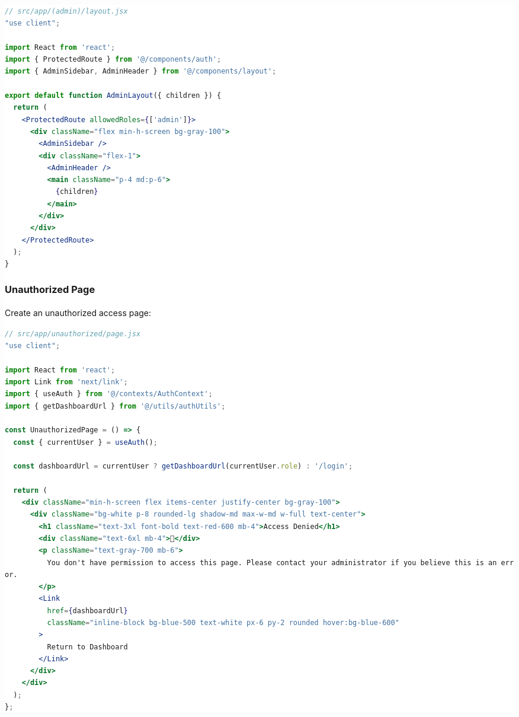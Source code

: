 ```jsx
```

```jsx
// src/app/(admin)/layout.jsx
"use client";

import React from 'react';
import { ProtectedRoute } from '@/components/auth';
import { AdminSidebar, AdminHeader } from '@/components/layout';

export default function AdminLayout({ children }) {
  return (
    <ProtectedRoute allowedRoles={['admin']}>
      <div className="flex min-h-screen bg-gray-100">
        <AdminSidebar />
        <div className="flex-1">
          <AdminHeader />
          <main className="p-4 md:p-6">
            {children}
          </main>
        </div>
      </div>
    </ProtectedRoute>
  );
}
```

### Unauthorized Page

Create an unauthorized access page:

```jsx
// src/app/unauthorized/page.jsx
"use client";

import React from 'react';
import Link from 'next/link';
import { useAuth } from '@/contexts/AuthContext';
import { getDashboardUrl } from '@/utils/authUtils';

const UnauthorizedPage = () => {
  const { currentUser } = useAuth();
  
  const dashboardUrl = currentUser ? getDashboardUrl(currentUser.role) : '/login';

  return (
    <div className="min-h-screen flex items-center justify-center bg-gray-100">
      <div className="bg-white p-8 rounded-lg shadow-md max-w-md w-full text-center">
        <h1 className="text-3xl font-bold text-red-600 mb-4">Access Denied</h1>
        <div className="text-6xl mb-4">🚫</div>
        <p className="text-gray-700 mb-6">
          You don't have permission to access this page. Please contact your administrator if you believe this is an error.
        </p>
        <Link 
          href={dashboardUrl}
          className="inline-block bg-blue-500 text-white px-6 py-2 rounded hover:bg-blue-600"
        >
          Return to Dashboard
        </Link>
      </div>
    </div>
  );
};

```